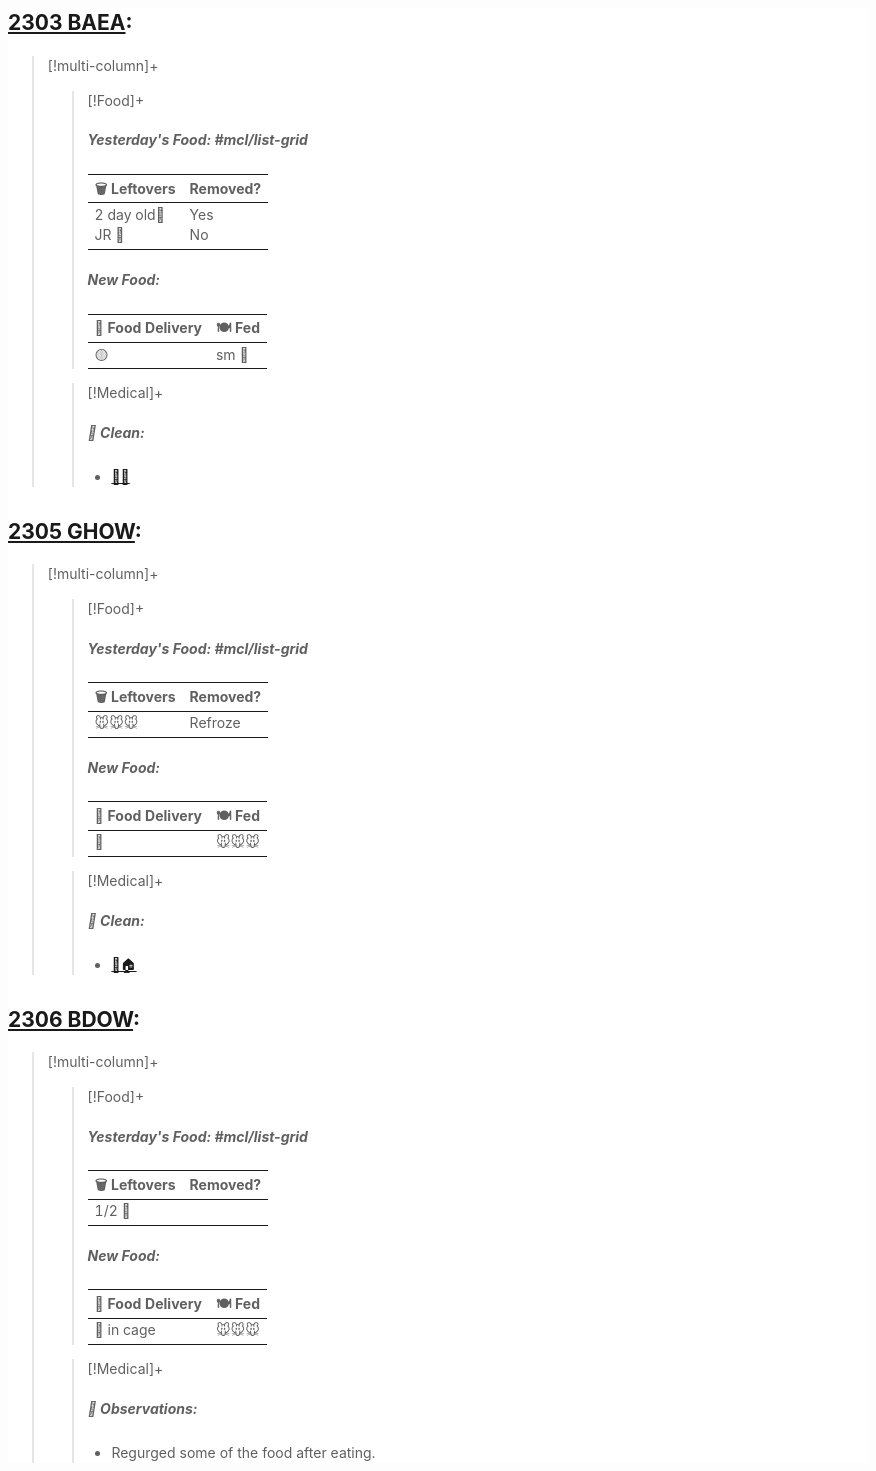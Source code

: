 ## [2303 BAEA](../RARE%20Birds/2303%20BAEA.md):
> [!multi-column]+
>
>> [!Food]+
>> ##### Yesterday's Food: #mcl/list-grid
>> |🗑️ Leftovers| Removed?
>> |---|---|
>>|2 day old🐀<br>JR 🐀|Yes<br>No
>>
>> ##### New Food:
>> |🚚 Food Delivery| 🍽️ Fed|
>> |---|---|
>>|🟡| sm 🐀
>
>> [!Medical]+
>>##### 🫧 Clean:
>> - [🧼➗](../Admin/Codes/Cleaned%20with%20divider.md)

## [2305 GHOW](../RARE%20Birds/2305%20GHOW.md):
> [!multi-column]+
>
>> [!Food]+
>> ##### Yesterday's Food: #mcl/list-grid
>> |🗑️ Leftovers| Removed?
>> |---|---|
>>|🐭🐭🐭|Refroze
>>
>> ##### New Food:
>> |🚚 Food Delivery| 🍽️ Fed|
>> |---|---|
>>|🫱|🐭🐭🐭
>
>> [!Medical]+
>>##### 🫧 Clean:
>> - [🧼🏠](../Admin/Codes/Moved%20to%20clean%20cage.md)

## [2306 BDOW](../RARE%20Birds/2306%20BDOW.md):
> [!multi-column]+
>
>> [!Food]+
>> ##### Yesterday's Food: #mcl/list-grid
>> |🗑️ Leftovers| Removed?
>> |---|---|
>>|1/2 🐀|
>>
>> ##### New Food:
>> |🚚 Food Delivery| 🍽️ Fed|
>> |---|---|
>>|🫱 in cage|🐭🐭🐭
>
>> [!Medical]+
>> ##### 🔭 Observations:
>> - Regurged some of the food after eating.
